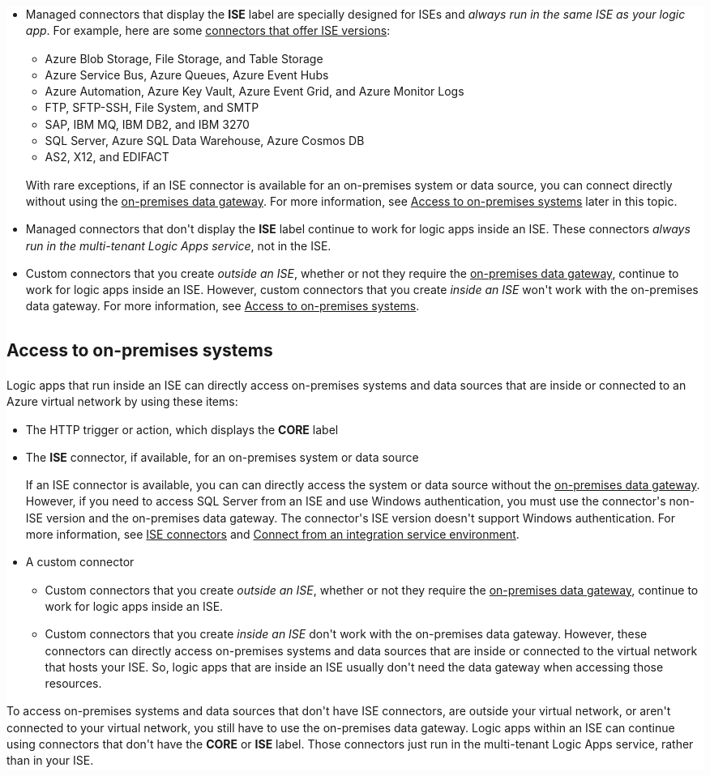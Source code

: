 * Managed connectors that display the **ISE** label are specially designed for ISEs and *always run in the same ISE as your logic app*. For example, here are some [connectors that offer ISE versions](../connectors/apis-list.md#ise-connectors):<p>

  * Azure Blob Storage, File Storage, and Table Storage
  * Azure Service Bus, Azure Queues, Azure Event Hubs
  * Azure Automation, Azure Key Vault, Azure Event Grid, and Azure Monitor Logs
  * FTP, SFTP-SSH, File System, and SMTP
  * SAP, IBM MQ, IBM DB2, and IBM 3270
  * SQL Server, Azure SQL Data Warehouse, Azure Cosmos DB
  * AS2, X12, and EDIFACT

  With rare exceptions, if an ISE connector is available for an on-premises system or data source, you can connect directly without using the [on-premises data gateway](../logic-apps/logic-apps-gateway-connection.md). For more information, see [Access to on-premises systems](#on-premises) later in this topic.

* Managed connectors that don't display the **ISE** label continue to work for logic apps inside an ISE. These connectors *always run in the multi-tenant Logic Apps service*, not in the ISE.

* Custom connectors that you create *outside an ISE*, whether or not they require the [on-premises data gateway](../logic-apps/logic-apps-gateway-connection.md), continue to work for logic apps inside an ISE. However, custom connectors that you create *inside an ISE* won't work with the on-premises data gateway. For more information, see [Access to on-premises systems](#on-premises).

<a name="on-premises"></a>

## Access to on-premises systems

Logic apps that run inside an ISE can directly access on-premises systems and data sources that are inside or connected to an Azure virtual network by using these items:<p>

* The HTTP trigger or action, which displays the **CORE** label

* The **ISE** connector, if available, for an on-premises system or data source

  If an ISE connector is available, you can can directly access the system or data source without the [on-premises data gateway](../logic-apps/logic-apps-gateway-connection.md). However, if you need to access SQL Server from an ISE and use Windows authentication, you must use the connector's non-ISE version and the on-premises data gateway. The connector's ISE version doesn't support Windows authentication. For more information, see [ISE connectors](../connectors/apis-list.md#ise-connectors) and [Connect from an integration service environment](../connectors/apis-list.md#integration-service-environment).

* A custom connector

  * Custom connectors that you create *outside an ISE*, whether or not they require the [on-premises data gateway](../logic-apps/logic-apps-gateway-connection.md), continue to work for logic apps inside an ISE.

  * Custom connectors that you create *inside an ISE* don't work with the on-premises data gateway. However, these connectors can directly access on-premises systems and data sources that are inside or connected to the virtual network that hosts your ISE. So, logic apps that are inside an ISE usually don't need the data gateway when accessing those resources.

To access on-premises systems and data sources that don't have ISE connectors, are outside your virtual network, or aren't connected to your virtual network, you still have to use the on-premises data gateway. Logic apps within an ISE can continue using connectors that don't have the **CORE** or **ISE** label. Those connectors just run in the multi-tenant Logic Apps service, rather than in your ISE. 

